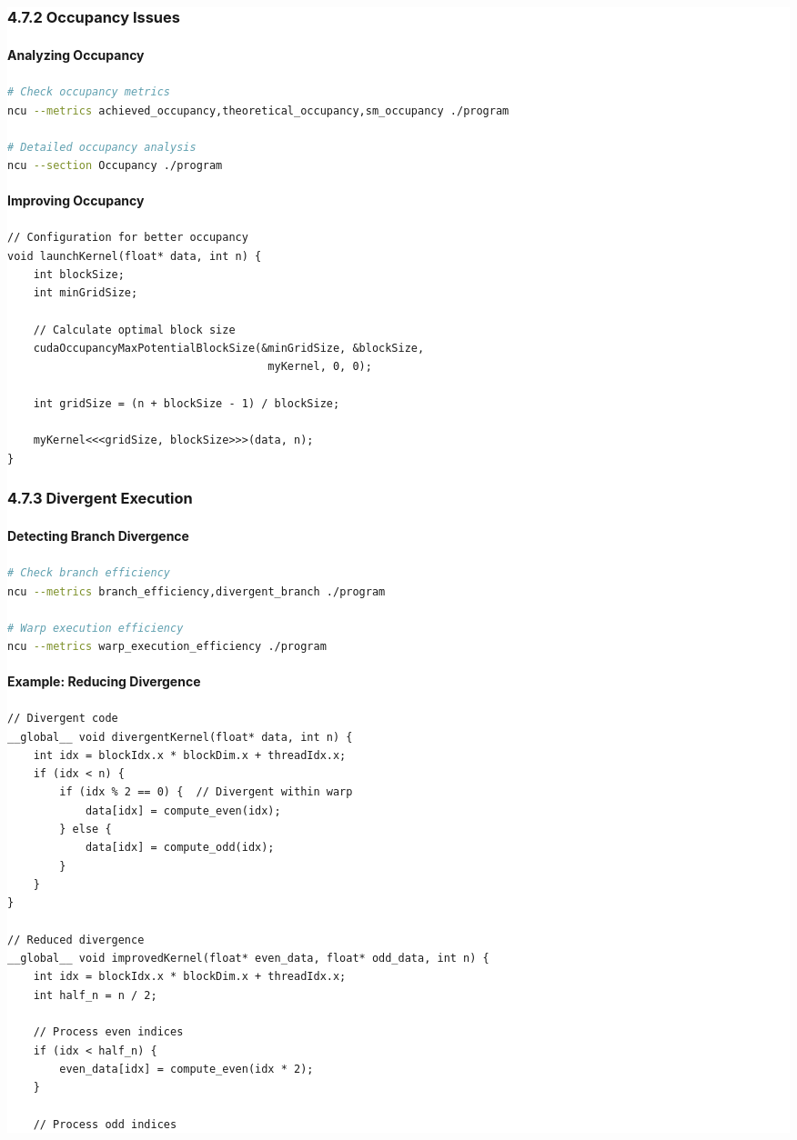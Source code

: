 ### **4.7.2 Occupancy Issues**

#### **Analyzing Occupancy**
```bash
# Check occupancy metrics
ncu --metrics achieved_occupancy,theoretical_occupancy,sm_occupancy ./program

# Detailed occupancy analysis
ncu --section Occupancy ./program
```

#### **Improving Occupancy**
```cuda
// Configuration for better occupancy
void launchKernel(float* data, int n) {
    int blockSize;
    int minGridSize;

    // Calculate optimal block size
    cudaOccupancyMaxPotentialBlockSize(&minGridSize, &blockSize,
                                        myKernel, 0, 0);

    int gridSize = (n + blockSize - 1) / blockSize;

    myKernel<<<gridSize, blockSize>>>(data, n);
}
```

### **4.7.3 Divergent Execution**

#### **Detecting Branch Divergence**
```bash
# Check branch efficiency
ncu --metrics branch_efficiency,divergent_branch ./program

# Warp execution efficiency
ncu --metrics warp_execution_efficiency ./program
```

#### **Example: Reducing Divergence**
```cuda
// Divergent code
__global__ void divergentKernel(float* data, int n) {
    int idx = blockIdx.x * blockDim.x + threadIdx.x;
    if (idx < n) {
        if (idx % 2 == 0) {  // Divergent within warp
            data[idx] = compute_even(idx);
        } else {
            data[idx] = compute_odd(idx);
        }
    }
}

// Reduced divergence
__global__ void improvedKernel(float* even_data, float* odd_data, int n) {
    int idx = blockIdx.x * blockDim.x + threadIdx.x;
    int half_n = n / 2;

    // Process even indices
    if (idx < half_n) {
        even_data[idx] = compute_even(idx * 2);
    }

    // Process odd indices
```